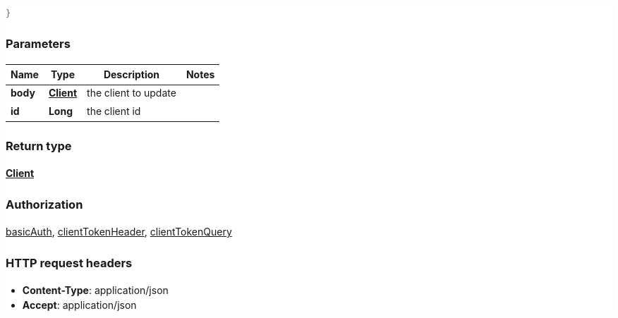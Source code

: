 ```java
}
```

### Parameters

Name | Type | Description  | Notes
------------- | ------------- | ------------- | -------------
 **body** | [**Client**](Client.md)| the client to update |
 **id** | **Long**| the client id |

### Return type

[**Client**](Client.md)

### Authorization

[basicAuth](../README.md#basicAuth), [clientTokenHeader](../README.md#clientTokenHeader), [clientTokenQuery](../README.md#clientTokenQuery)

### HTTP request headers

 - **Content-Type**: application/json
 - **Accept**: application/json

